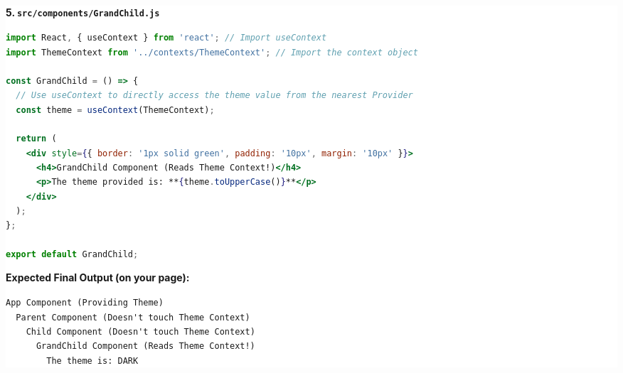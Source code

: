 **5. `src/components/GrandChild.js`**

```jsx
import React, { useContext } from 'react'; // Import useContext
import ThemeContext from '../contexts/ThemeContext'; // Import the context object

const GrandChild = () => {
  // Use useContext to directly access the theme value from the nearest Provider
  const theme = useContext(ThemeContext);

  return (
    <div style={{ border: '1px solid green', padding: '10px', margin: '10px' }}>
      <h4>GrandChild Component (Reads Theme Context!)</h4>
      <p>The theme provided is: **{theme.toUpperCase()}**</p>
    </div>
  );
};

export default GrandChild;
```

**Expected Final Output (on your page):**

```
App Component (Providing Theme)
  Parent Component (Doesn't touch Theme Context)
    Child Component (Doesn't touch Theme Context)
      GrandChild Component (Reads Theme Context!)
        The theme is: DARK
```
